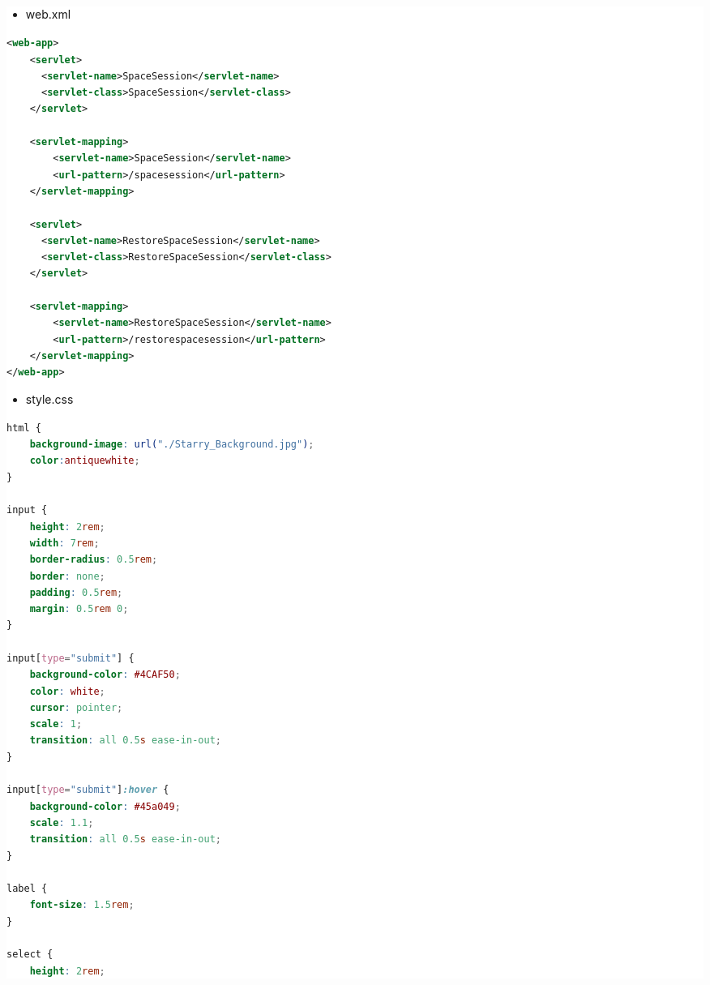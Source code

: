 ```java
```

<div style="page-break-after: always"></div>

* web.xml
```xml
<web-app>
    <servlet>
      <servlet-name>SpaceSession</servlet-name>
      <servlet-class>SpaceSession</servlet-class>
    </servlet>

    <servlet-mapping>
        <servlet-name>SpaceSession</servlet-name>
        <url-pattern>/spacesession</url-pattern>
    </servlet-mapping>

    <servlet>
      <servlet-name>RestoreSpaceSession</servlet-name>
      <servlet-class>RestoreSpaceSession</servlet-class>
    </servlet>

    <servlet-mapping>
        <servlet-name>RestoreSpaceSession</servlet-name>
        <url-pattern>/restorespacesession</url-pattern>
    </servlet-mapping>
</web-app>
```
* style.css
```css
html {
    background-image: url("./Starry_Background.jpg");
    color:antiquewhite;
}

input {
    height: 2rem;
    width: 7rem;
    border-radius: 0.5rem;
    border: none;
    padding: 0.5rem;
    margin: 0.5rem 0;
}

input[type="submit"] {
    background-color: #4CAF50;
    color: white;
    cursor: pointer;
    scale: 1;
    transition: all 0.5s ease-in-out;
}

input[type="submit"]:hover {
    background-color: #45a049;
    scale: 1.1;
    transition: all 0.5s ease-in-out;
}

label {
    font-size: 1.5rem;
}

select {
    height: 2rem;
```
